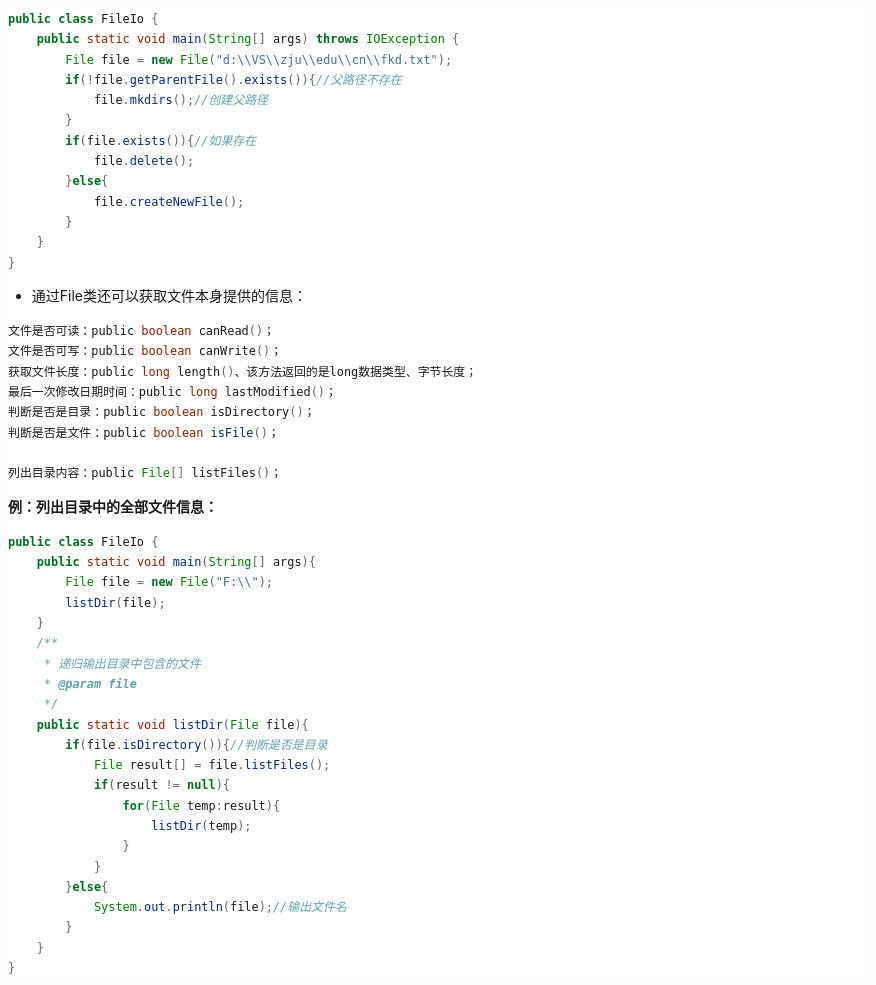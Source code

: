 ```java
public class FileIo {
    public static void main(String[] args) throws IOException {
        File file = new File("d:\\VS\\zju\\edu\\cn\\fkd.txt");
        if(!file.getParentFile().exists()){//父路径不存在
            file.mkdirs();//创建父路径
        }
        if(file.exists()){//如果存在
            file.delete();
        }else{
            file.createNewFile();
        }
    }
}
```

- 通过File类还可以获取文件本身提供的信息：

```java
文件是否可读：public boolean canRead​()；
文件是否可写：public boolean canWrite​()；
获取文件长度：public long length​()、该方法返回的是long数据类型、字节长度；
最后一次修改日期时间：public long lastModified​()；
判断是否是目录：public boolean isDirectory​()；
判断是否是文件：public boolean isFile()；
    
列出目录内容：public File[] listFiles​()；
```

**例：列出目录中的全部文件信息：**

```java
public class FileIo {
    public static void main(String[] args){
        File file = new File("F:\\");
        listDir(file);
    }
    /**
     * 递归输出目录中包含的文件
     * @param file
     */
    public static void listDir(File file){
        if(file.isDirectory()){//判断是否是目录
            File result[] = file.listFiles();
            if(result != null){
                for(File temp:result){
                    listDir(temp);
                }
            }
        }else{
            System.out.println(file);//输出文件名
        }
    }
}
```
